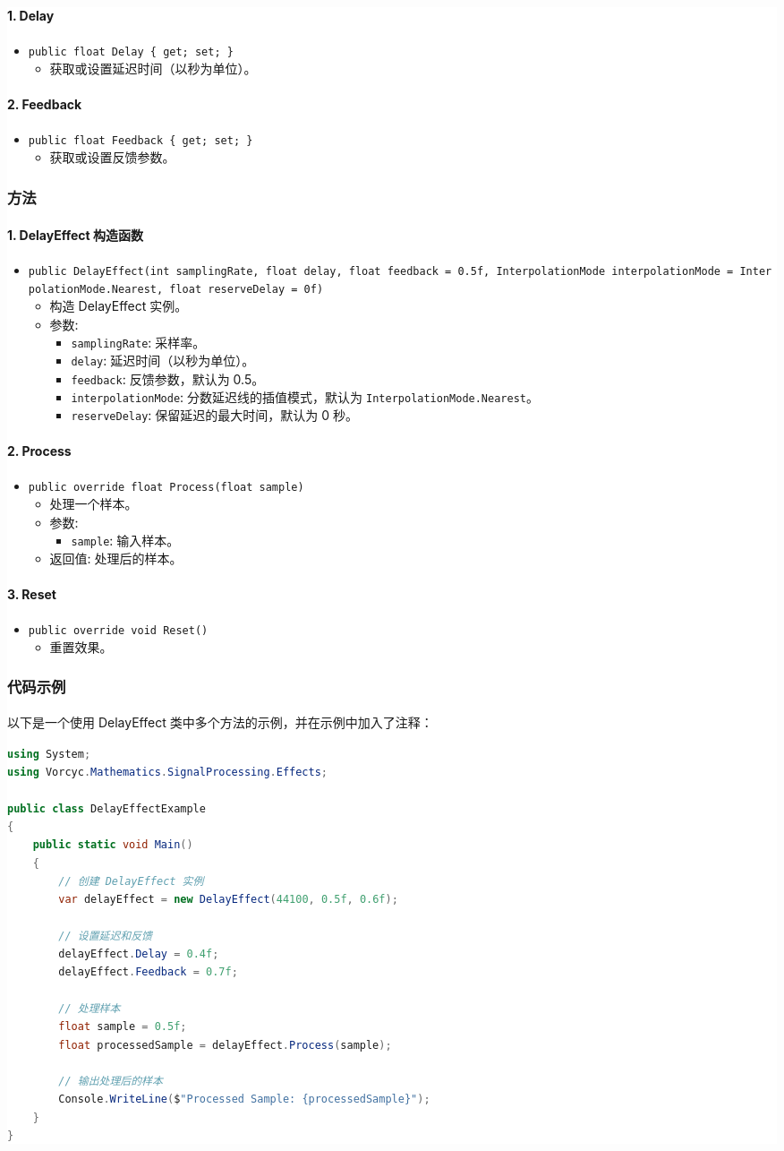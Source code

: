 #### 1. Delay
- `public float Delay { get; set; }`
  - 获取或设置延迟时间（以秒为单位）。

#### 2. Feedback
- `public float Feedback { get; set; }`
  - 获取或设置反馈参数。

### 方法

#### 1. DelayEffect 构造函数
- `public DelayEffect(int samplingRate, float delay, float feedback = 0.5f, InterpolationMode interpolationMode = InterpolationMode.Nearest, float reserveDelay = 0f)`
  - 构造 DelayEffect 实例。
  - 参数:
    - `samplingRate`: 采样率。
    - `delay`: 延迟时间（以秒为单位）。
    - `feedback`: 反馈参数，默认为 0.5。
    - `interpolationMode`: 分数延迟线的插值模式，默认为 `InterpolationMode.Nearest`。
    - `reserveDelay`: 保留延迟的最大时间，默认为 0 秒。

#### 2. Process
- `public override float Process(float sample)`
  - 处理一个样本。
  - 参数:
    - `sample`: 输入样本。
  - 返回值: 处理后的样本。

#### 3. Reset
- `public override void Reset()`
  - 重置效果。

### 代码示例
以下是一个使用 DelayEffect 类中多个方法的示例，并在示例中加入了注释：
```csharp
using System;
using Vorcyc.Mathematics.SignalProcessing.Effects;

public class DelayEffectExample
{
    public static void Main()
    {
        // 创建 DelayEffect 实例
        var delayEffect = new DelayEffect(44100, 0.5f, 0.6f);

        // 设置延迟和反馈
        delayEffect.Delay = 0.4f;
        delayEffect.Feedback = 0.7f;

        // 处理样本
        float sample = 0.5f;
        float processedSample = delayEffect.Process(sample);

        // 输出处理后的样本
        Console.WriteLine($"Processed Sample: {processedSample}");
    }
}
```
